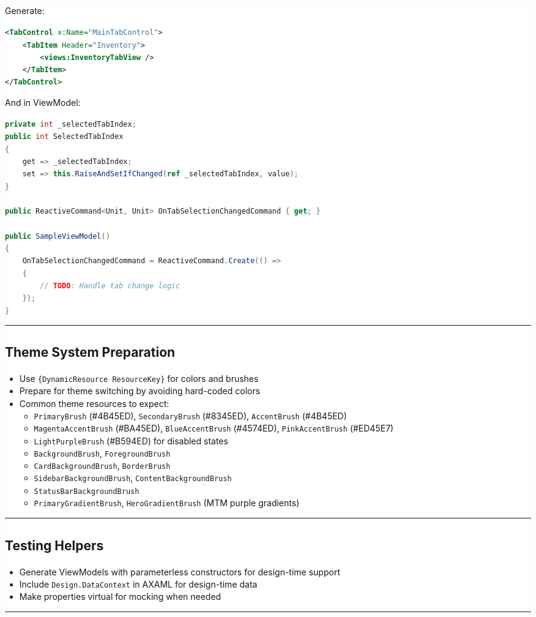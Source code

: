 Generate:
```xml
<TabControl x:Name="MainTabControl">
    <TabItem Header="Inventory">
        <views:InventoryTabView />
    </TabItem>
</TabControl>
```

And in ViewModel:
```csharp
private int _selectedTabIndex;
public int SelectedTabIndex
{
    get => _selectedTabIndex;
    set => this.RaiseAndSetIfChanged(ref _selectedTabIndex, value);
}

public ReactiveCommand<Unit, Unit> OnTabSelectionChangedCommand { get; }

public SampleViewModel()
{
    OnTabSelectionChangedCommand = ReactiveCommand.Create(() =>
    {
        // TODO: Handle tab change logic
    });
}
```

---

## Theme System Preparation
- Use `{DynamicResource ResourceKey}` for colors and brushes
- Prepare for theme switching by avoiding hard-coded colors
- Common theme resources to expect:
  - `PrimaryBrush` (#4B45ED), `SecondaryBrush` (#8345ED), `AccentBrush` (#4B45ED)
  - `MagentaAccentBrush` (#BA45ED), `BlueAccentBrush` (#4574ED), `PinkAccentBrush` (#ED45E7)
  - `LightPurpleBrush` (#B594ED) for disabled states
  - `BackgroundBrush`, `ForegroundBrush`
  - `CardBackgroundBrush`, `BorderBrush`
  - `SidebarBackgroundBrush`, `ContentBackgroundBrush`
  - `StatusBarBackgroundBrush`
  - `PrimaryGradientBrush`, `HeroGradientBrush` (MTM purple gradients)

---

## Testing Helpers
- Generate ViewModels with parameterless constructors for design-time support
- Include `Design.DataContext` in AXAML for design-time data
- Make properties virtual for mocking when needed

---
